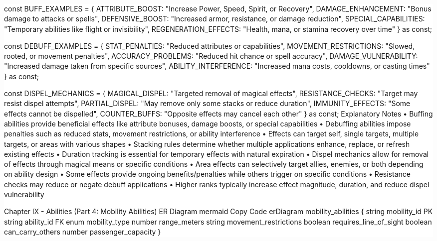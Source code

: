const BUFF_EXAMPLES = {
  ATTRIBUTE_BOOST: "Increase Power, Speed, Spirit, or Recovery",
  DAMAGE_ENHANCEMENT: "Bonus damage to attacks or spells",
  DEFENSIVE_BOOST: "Increased armor, resistance, or damage reduction",
  SPECIAL_CAPABILITIES: "Temporary abilities like flight or invisibility",
  REGENERATION_EFFECTS: "Health, mana, or stamina recovery over time"
} as const;

const DEBUFF_EXAMPLES = {
  STAT_PENALTIES: "Reduced attributes or capabilities",
  MOVEMENT_RESTRICTIONS: "Slowed, rooted, or movement penalties",
  ACCURACY_PROBLEMS: "Reduced hit chance or spell accuracy",
  DAMAGE_VULNERABILITY: "Increased damage taken from specific sources",
  ABILITY_INTERFERENCE: "Increased mana costs, cooldowns, or casting times"
} as const;

const DISPEL_MECHANICS = {
  MAGICAL_DISPEL: "Targeted removal of magical effects",
  RESISTANCE_CHECKS: "Target may resist dispel attempts",
  PARTIAL_DISPEL: "May remove only some stacks or reduce duration",
  IMMUNITY_EFFECTS: "Some effects cannot be dispelled",
  COUNTER_BUFFS: "Opposite effects may cancel each other"
} as const;
Explanatory Notes
• Buffing abilities provide beneficial effects like attribute bonuses, damage boosts, or special capabilities
• Debuffing abilities impose penalties such as reduced stats, movement restrictions, or ability interference
• Effects can target self, single targets, multiple targets, or areas with various shapes
• Stacking rules determine whether multiple applications enhance, replace, or refresh existing effects
• Duration tracking is essential for temporary effects with natural expiration
• Dispel mechanics allow for removal of effects through magical means or specific conditions
• Area effects can selectively target allies, enemies, or both depending on ability design
• Some effects provide ongoing benefits/penalties while others trigger on specific conditions
• Resistance checks may reduce or negate debuff applications
• Higher ranks typically increase effect magnitude, duration, and reduce dispel vulnerability

Chapter IX - Abilities (Part 4: Mobility Abilities)
ER Diagram
mermaid
Copy Code
erDiagram
    mobility_abilities {
        string mobility_id PK
        string ability_id FK
        enum mobility_type
        number range_meters
        string movement_restrictions
        boolean requires_line_of_sight
        boolean can_carry_others
        number passenger_capacity
    }
    